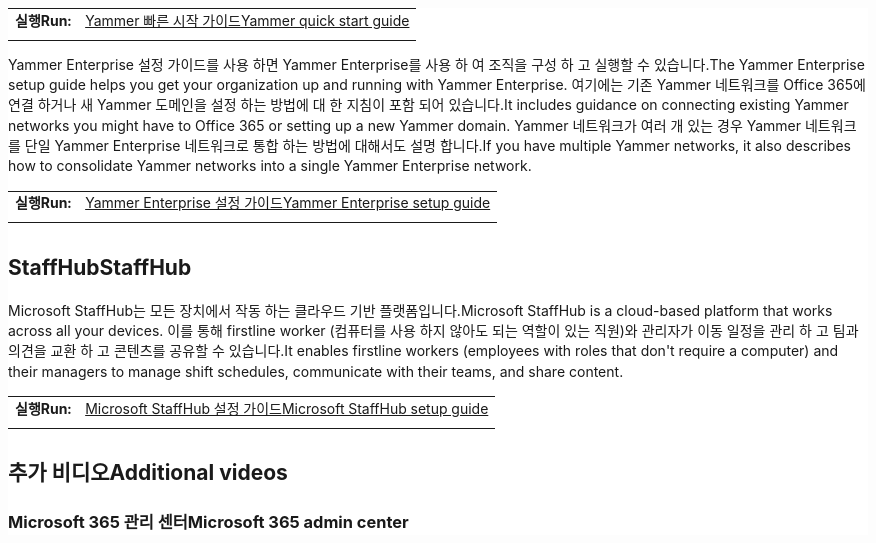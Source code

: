 |||
|:-------|:-----|
| <span data-ttu-id="f25e6-231">**실행**</span><span class="sxs-lookup"><span data-stu-id="f25e6-231">**Run:**</span></span> |  [<span data-ttu-id="f25e6-232">Yammer 빠른 시작 가이드</span><span class="sxs-lookup"><span data-stu-id="f25e6-232">Yammer quick start guide</span></span>](https://aka.ms/yamquickstartguide) |
|||
  
<span data-ttu-id="f25e6-233">Yammer Enterprise 설정 가이드를 사용 하면 Yammer Enterprise를 사용 하 여 조직을 구성 하 고 실행할 수 있습니다.</span><span class="sxs-lookup"><span data-stu-id="f25e6-233">The Yammer Enterprise setup guide helps you get your organization up and running with Yammer Enterprise.</span></span> <span data-ttu-id="f25e6-234">여기에는 기존 Yammer 네트워크를 Office 365에 연결 하거나 새 Yammer 도메인을 설정 하는 방법에 대 한 지침이 포함 되어 있습니다.</span><span class="sxs-lookup"><span data-stu-id="f25e6-234">It includes guidance on connecting existing Yammer networks you might have to Office 365 or setting up a new Yammer domain.</span></span> <span data-ttu-id="f25e6-235">Yammer 네트워크가 여러 개 있는 경우 Yammer 네트워크를 단일 Yammer Enterprise 네트워크로 통합 하는 방법에 대해서도 설명 합니다.</span><span class="sxs-lookup"><span data-stu-id="f25e6-235">If you have multiple Yammer networks, it also describes how to consolidate Yammer networks into a single Yammer Enterprise network.</span></span>

|||
|:-------|:-----|
| <span data-ttu-id="f25e6-236">**실행**</span><span class="sxs-lookup"><span data-stu-id="f25e6-236">**Run:**</span></span> |  [<span data-ttu-id="f25e6-237">Yammer Enterprise 설정 가이드</span><span class="sxs-lookup"><span data-stu-id="f25e6-237">Yammer Enterprise setup guide</span></span>](https://aka.ms/yammerdeploy) |
|||
  
## <a name="staffhub"></a><span data-ttu-id="f25e6-238">StaffHub</span><span class="sxs-lookup"><span data-stu-id="f25e6-238">StaffHub</span></span>

<span data-ttu-id="f25e6-239">Microsoft StaffHub는 모든 장치에서 작동 하는 클라우드 기반 플랫폼입니다.</span><span class="sxs-lookup"><span data-stu-id="f25e6-239">Microsoft StaffHub is a cloud-based platform that works across all your devices.</span></span> <span data-ttu-id="f25e6-240">이를 통해 firstline worker (컴퓨터를 사용 하지 않아도 되는 역할이 있는 직원)와 관리자가 이동 일정을 관리 하 고 팀과 의견을 교환 하 고 콘텐츠를 공유할 수 있습니다.</span><span class="sxs-lookup"><span data-stu-id="f25e6-240">It enables firstline workers (employees with roles that don't require a computer) and their managers to manage shift schedules, communicate with their teams, and share content.</span></span>

|||
|:-------|:-----|
| <span data-ttu-id="f25e6-241">**실행**</span><span class="sxs-lookup"><span data-stu-id="f25e6-241">**Run:**</span></span> |  [<span data-ttu-id="f25e6-242">Microsoft StaffHub 설정 가이드</span><span class="sxs-lookup"><span data-stu-id="f25e6-242">Microsoft StaffHub setup guide</span></span>](https://aka.ms/staffhubguide) |
|||

  
## <a name="additional-videos"></a><span data-ttu-id="f25e6-243">추가 비디오</span><span class="sxs-lookup"><span data-stu-id="f25e6-243">Additional videos</span></span>

### <a name="microsoft-365-admin-center"></a><span data-ttu-id="f25e6-244">Microsoft 365 관리 센터</span><span class="sxs-lookup"><span data-stu-id="f25e6-244">Microsoft 365 admin center</span></span>

